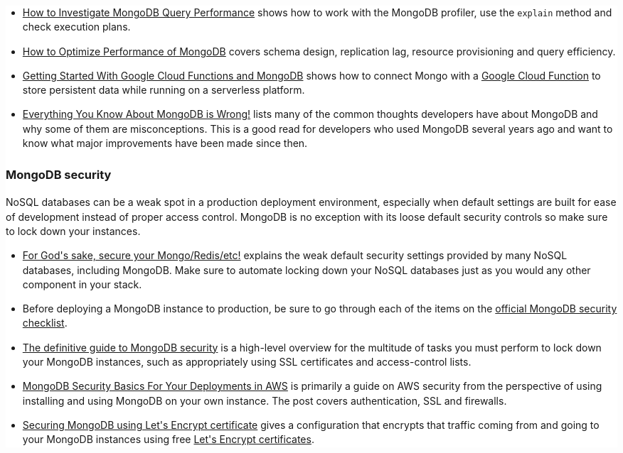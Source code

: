 * [How to Investigate MongoDB Query Performance](https://studio3t.com/knowledge-base/articles/mongodb-query-performance/)
  shows how to work with the MongoDB profiler, use the `explain` method 
  and check execution plans.

* [How to Optimize Performance of MongoDB](https://severalnines.com/blog/how-optimize-performance-mongodb)
  covers schema design, replication lag, resource provisioning and query
  efficiency.

* [Getting Started With Google Cloud Functions and MongoDB](https://thecodebarbarian.com/getting-started-with-google-cloud-functions-and-mongodb.html)
  shows how to connect Mongo with a 
  [Google Cloud Function](/google-cloud-functions.html) 
  to store persistent data while running on a serverless platform.

* [Everything You Know About MongoDB is Wrong!](https://developer.mongodb.com/article/everything-you-know-is-wrong)
  lists many of the common thoughts developers have about MongoDB and
  why some of them are misconceptions. This is a good read for
  developers who used MongoDB several years ago and want to know what
  major improvements have been made since then.


### MongoDB security
NoSQL databases can be a weak spot in a production deployment environment,
especially when default settings are built for ease of development instead
of proper access control. MongoDB is no exception with its loose default
security controls so make sure to lock down your instances.

* [For God's sake, secure your Mongo/Redis/etc!](https://medium.com/@shahinism/for-gods-sake-secure-your-mongo-redis-etc-4f310cf1bed2)
  explains the weak default security settings provided by many NoSQL 
  databases, including MongoDB. Make sure to automate locking down your
  NoSQL databases just as you would any other component in your stack.

* Before deploying a MongoDB instance to production, be sure to go through
  each of the items on the 
  [official MongoDB security checklist](https://docs.mongodb.com/manual/administration/security-checklist/).

* [The definitive guide to MongoDB security](https://opensource.com/article/19/1/mongodb-security)
  is a high-level overview for the multitude of tasks you must perform
  to lock down your MongoDB instances, such as appropriately using SSL 
  certificates and access-control lists.

* [MongoDB Security Basics For Your Deployments in AWS](https://www.mongodb.com/blog/post/mongodb-security-basics-for-your-deployments-in)
  is primarily a guide on AWS security from the perspective of using 
  installing and using MongoDB on your own instance. The post covers 
  authentication, SSL and firewalls.

* [Securing MongoDB using Let's Encrypt certificate](https://zohaib.me/securing-mongodb-using-lets-encrypt/)
  gives a configuration that encrypts that traffic coming from and
  going to your MongoDB instances using free 
  [Let's Encrypt certificates](https://letsencrypt.org/).
